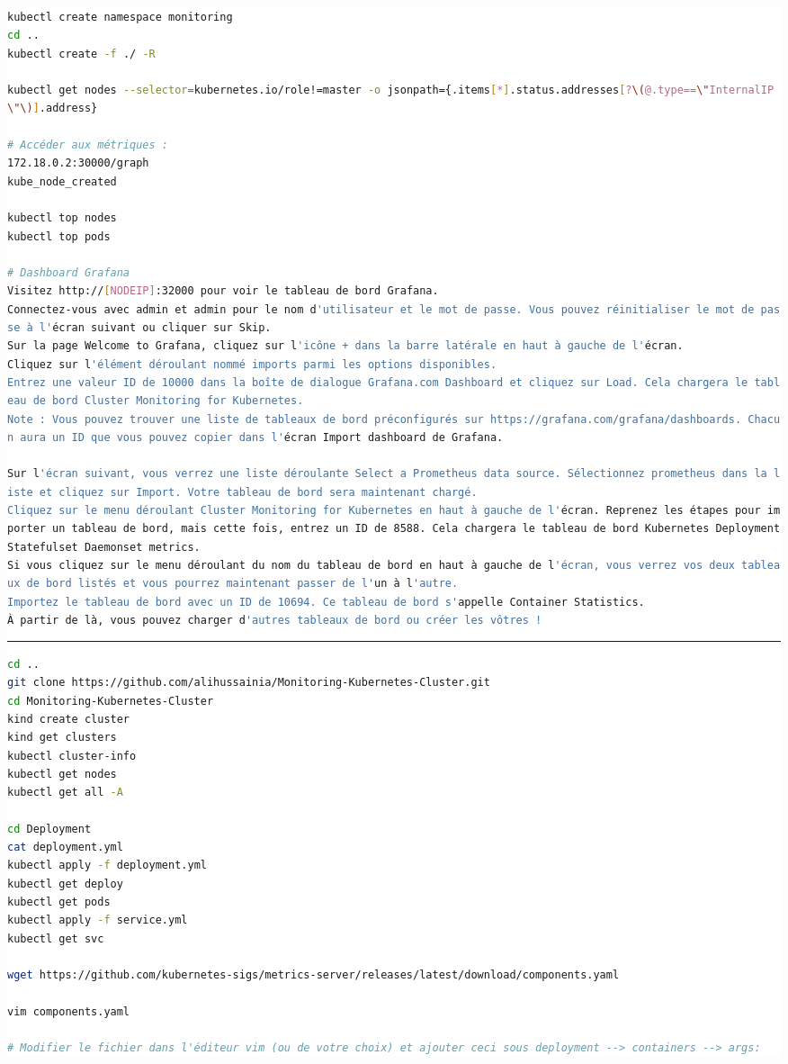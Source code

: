```sh
kubectl create namespace monitoring
cd ..
kubectl create -f ./ -R

kubectl get nodes --selector=kubernetes.io/role!=master -o jsonpath={.items[*].status.addresses[?\(@.type==\"InternalIP\"\)].address}

# Accéder aux métriques :
172.18.0.2:30000/graph
kube_node_created

kubectl top nodes
kubectl top pods

# Dashboard Grafana
Visitez http://[NODEIP]:32000 pour voir le tableau de bord Grafana.
Connectez-vous avec admin et admin pour le nom d'utilisateur et le mot de passe. Vous pouvez réinitialiser le mot de passe à l'écran suivant ou cliquer sur Skip.
Sur la page Welcome to Grafana, cliquez sur l'icône + dans la barre latérale en haut à gauche de l'écran.
Cliquez sur l'élément déroulant nommé imports parmi les options disponibles.
Entrez une valeur ID de 10000 dans la boîte de dialogue Grafana.com Dashboard et cliquez sur Load. Cela chargera le tableau de bord Cluster Monitoring for Kubernetes.
Note : Vous pouvez trouver une liste de tableaux de bord préconfigurés sur https://grafana.com/grafana/dashboards. Chacun aura un ID que vous pouvez copier dans l'écran Import dashboard de Grafana.

Sur l'écran suivant, vous verrez une liste déroulante Select a Prometheus data source. Sélectionnez prometheus dans la liste et cliquez sur Import. Votre tableau de bord sera maintenant chargé.
Cliquez sur le menu déroulant Cluster Monitoring for Kubernetes en haut à gauche de l'écran. Reprenez les étapes pour importer un tableau de bord, mais cette fois, entrez un ID de 8588. Cela chargera le tableau de bord Kubernetes Deployment Statefulset Daemonset metrics.
Si vous cliquez sur le menu déroulant du nom du tableau de bord en haut à gauche de l'écran, vous verrez vos deux tableaux de bord listés et vous pourrez maintenant passer de l'un à l'autre.
Importez le tableau de bord avec un ID de 10694. Ce tableau de bord s'appelle Container Statistics.
À partir de là, vous pouvez charger d'autres tableaux de bord ou créer les vôtres !
```

---

```sh
cd ..
git clone https://github.com/alihussainia/Monitoring-Kubernetes-Cluster.git
cd Monitoring-Kubernetes-Cluster
kind create cluster
kind get clusters
kubectl cluster-info
kubectl get nodes
kubectl get all -A

cd Deployment
cat deployment.yml
kubectl apply -f deployment.yml
kubectl get deploy
kubectl get pods
kubectl apply -f service.yml
kubectl get svc

wget https://github.com/kubernetes-sigs/metrics-server/releases/latest/download/components.yaml

vim components.yaml

# Modifier le fichier dans l'éditeur vim (ou de votre choix) et ajouter ceci sous deployment --> containers --> args:

```